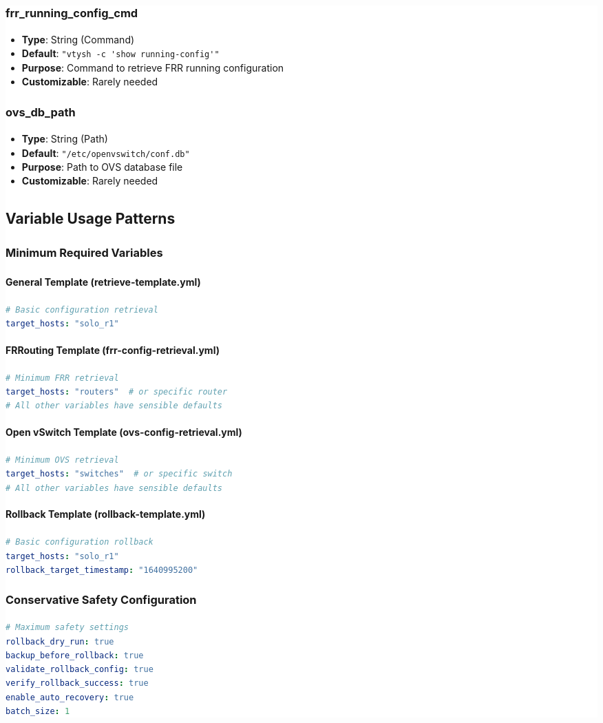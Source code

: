 ### frr_running_config_cmd
- **Type**: String (Command)
- **Default**: `"vtysh -c 'show running-config'"`
- **Purpose**: Command to retrieve FRR running configuration
- **Customizable**: Rarely needed

### ovs_db_path
- **Type**: String (Path)
- **Default**: `"/etc/openvswitch/conf.db"`
- **Purpose**: Path to OVS database file
- **Customizable**: Rarely needed

## Variable Usage Patterns

### Minimum Required Variables

#### General Template (retrieve-template.yml)
```yaml
# Basic configuration retrieval
target_hosts: "solo_r1"
```

#### FRRouting Template (frr-config-retrieval.yml)
```yaml
# Minimum FRR retrieval
target_hosts: "routers"  # or specific router
# All other variables have sensible defaults
```

#### Open vSwitch Template (ovs-config-retrieval.yml)
```yaml
# Minimum OVS retrieval
target_hosts: "switches"  # or specific switch
# All other variables have sensible defaults
```

#### Rollback Template (rollback-template.yml)
```yaml
# Basic configuration rollback
target_hosts: "solo_r1"
rollback_target_timestamp: "1640995200"
```

### Conservative Safety Configuration
```yaml
# Maximum safety settings
rollback_dry_run: true
backup_before_rollback: true
validate_rollback_config: true
verify_rollback_success: true
enable_auto_recovery: true
batch_size: 1
```
